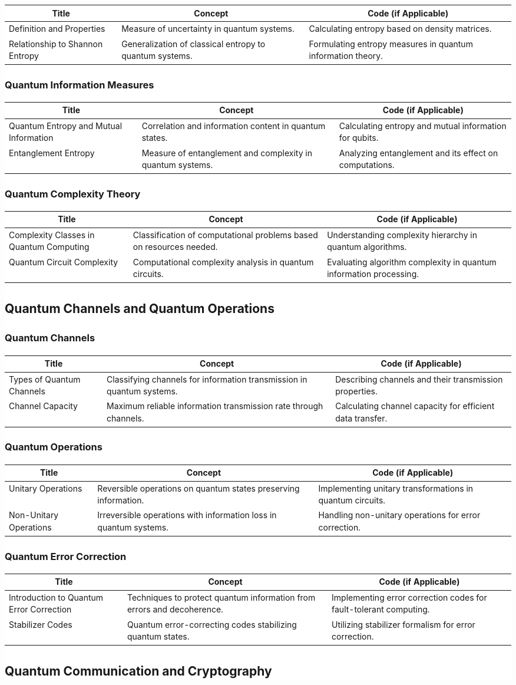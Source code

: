 | Title                                   | Concept                                                                     | Code (if Applicable)                           |
|-----------------------------------------|-----------------------------------------------------------------------------|-------------------------------------------------|
| Definition and Properties                | Measure of uncertainty in quantum systems.                                  | Calculating entropy based on density matrices. |
| Relationship to Shannon Entropy         | Generalization of classical entropy to quantum systems.                   | Formulating entropy measures in quantum information theory. |

### Quantum Information Measures

| Title                                   | Concept                                                                     | Code (if Applicable)                           |
|-----------------------------------------|-----------------------------------------------------------------------------|-------------------------------------------------|
| Quantum Entropy and Mutual Information   | Correlation and information content in quantum states.                     | Calculating entropy and mutual information for qubits. |
| Entanglement Entropy                     | Measure of entanglement and complexity in quantum systems.                 | Analyzing entanglement and its effect on computations. |

### Quantum Complexity Theory

| Title                                   | Concept                                                                     | Code (if Applicable)                           |
|-----------------------------------------|-----------------------------------------------------------------------------|-------------------------------------------------|
| Complexity Classes in Quantum Computing  | Classification of computational problems based on resources needed.        | Understanding complexity hierarchy in quantum algorithms. |
| Quantum Circuit Complexity               | Computational complexity analysis in quantum circuits.                     | Evaluating algorithm complexity in quantum information processing. |

## Quantum Channels and Quantum Operations

### Quantum Channels

| Title                                   | Concept                                                                     | Code (if Applicable)                           |
|-----------------------------------------|-----------------------------------------------------------------------------|-------------------------------------------------|
| Types of Quantum Channels                | Classifying channels for information transmission in quantum systems.      | Describing channels and their transmission properties. |
| Channel Capacity                         | Maximum reliable information transmission rate through channels.           | Calculating channel capacity for efficient data transfer. |

### Quantum Operations

| Title                                   | Concept                                                                     | Code (if Applicable)                           |
|-----------------------------------------|-----------------------------------------------------------------------------|-------------------------------------------------|
| Unitary Operations                       | Reversible operations on quantum states preserving information.            | Implementing unitary transformations in quantum circuits. |
| Non-Unitary Operations                   | Irreversible operations with information loss in quantum systems.          | Handling non-unitary operations for error correction. |

### Quantum Error Correction

| Title                                   | Concept                                                                     | Code (if Applicable)                           |
|-----------------------------------------|-----------------------------------------------------------------------------|-------------------------------------------------|
| Introduction to Quantum Error Correction | Techniques to protect quantum information from errors and decoherence.     | Implementing error correction codes for fault-tolerant computing. |
| Stabilizer Codes                         | Quantum error-correcting codes stabilizing quantum states.                 | Utilizing stabilizer formalism for error correction. |

## Quantum Communication and Cryptography
